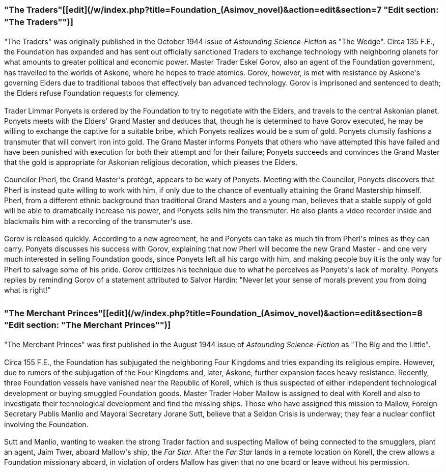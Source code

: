 ### "The Traders"[[edit](/w/index.php?title=Foundation_(Asimov_novel)&action=edit&section=7 "Edit section: "The Traders"")]

"The Traders" was originally published in the October 1944 issue of _Astounding Science-Fiction_ as "The Wedge". Circa 135 F.E., the Foundation has expanded and has sent out officially sanctioned Traders to exchange technology with neighboring planets for what amounts to greater political and economic power. Master Trader Eskel Gorov, also an agent of the Foundation government, has travelled to the worlds of Askone, where he hopes to trade atomics. Gorov, however, is met with resistance by Askone's governing Elders due to traditional taboos that effectively ban advanced technology. Gorov is imprisoned and sentenced to death; the Elders refuse Foundation requests for clemency.

Trader Limmar Ponyets is ordered by the Foundation to try to negotiate with the Elders, and travels to the central Askonian planet. Ponyets meets with the Elders' Grand Master and deduces that, though he is determined to have Gorov executed, he may be willing to exchange the captive for a suitable bribe, which Ponyets realizes would be a sum of gold. Ponyets clumsily fashions a transmuter that will convert iron into gold. The Grand Master informs Ponyets that others who have attempted this have failed and have been punished with execution for both their attempt and for their failure; Ponyets succeeds and convinces the Grand Master that the gold is appropriate for Askonian religious decoration, which pleases the Elders.

Councilor Pherl, the Grand Master's protégé, appears to be wary of Ponyets. Meeting with the Councilor, Ponyets discovers that Pherl is instead quite willing to work with him, if only due to the chance of eventually attaining the Grand Mastership himself. Pherl, from a different ethnic background than traditional Grand Masters and a young man, believes that a stable supply of gold will be able to dramatically increase his power, and Ponyets sells him the transmuter. He also plants a video recorder inside and blackmails him with a recording of the transmuter's use.

Gorov is released quickly. According to a new agreement, he and Ponyets can take as much tin from Pherl's mines as they can carry. Ponyets discusses his success with Gorov, explaining that now Pherl will become the new Grand Master - and one very much interested in selling Foundation goods, since Ponyets left all his cargo with him, and making people buy it is the only way for Pherl to salvage some of his pride. Gorov criticizes his technique due to what he perceives as Ponyets's lack of morality. Ponyets replies by reminding Gorov of a statement attributed to Salvor Hardin: "Never let your sense of morals prevent you from doing what is right!"

### "The Merchant Princes"[[edit](/w/index.php?title=Foundation_(Asimov_novel)&action=edit&section=8 "Edit section: "The Merchant Princes"")]

"The Merchant Princes" was first published in the August 1944 issue of _Astounding Science-Fiction_ as "The Big and the Little".

Circa 155 F.E., the Foundation has subjugated the neighboring Four Kingdoms and tries expanding its religious empire. However, due to rumors of the subjugation of the Four Kingdoms and, later, Askone, further expansion faces heavy resistance. Recently, three Foundation vessels have vanished near the Republic of Korell, which is thus suspected of either independent technological development or buying smuggled Foundation goods. Master Trader Hober Mallow is assigned to deal with Korell and also to investigate their technological development and find the missing ships. Those who have assigned this mission to Mallow, Foreign Secretary Publis Manlio and Mayoral Secretary Jorane Sutt, believe that a Seldon Crisis is underway; they fear a nuclear conflict involving the Foundation.

Sutt and Manlio, wanting to weaken the strong Trader faction and suspecting Mallow of being connected to the smugglers, plant an agent, Jaim Twer, aboard Mallow's ship, the _Far Star._ After the _Far Star_ lands in a remote location on Korell, the crew allows a Foundation missionary aboard, in violation of orders Mallow has given that no one board or leave without his permission.
